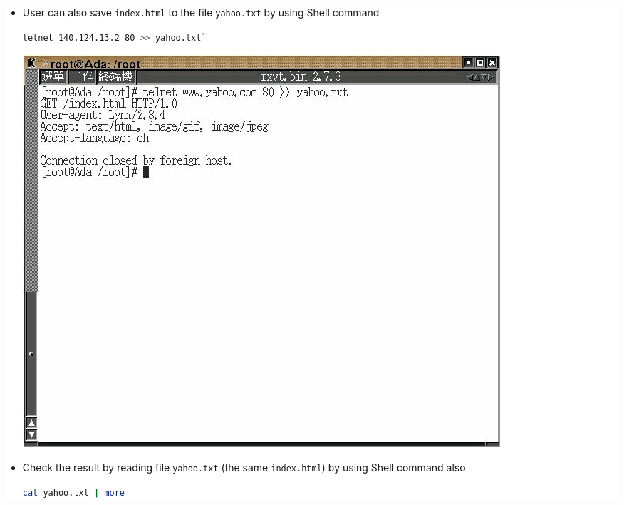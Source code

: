 - User can also save `index.html` to the file `yahoo.txt` by using Shell command 

  ```bash
  telnet 140.124.13.2 80 >> yahoo.txt`   
  ```  
     
  ![result](h3.gif)

- Check the result by reading file `yahoo.txt` (the same `index.html`) by using Shell command also  
  
  ```bash
  cat yahoo.txt | more
  ```   
     
